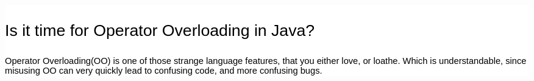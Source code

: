<html>
<head>
    <meta content="text/html; charset=UTF-8" http-equiv="content-type">
    <style type="text/css">
        @import url('https://themes.googleusercontent.com/fonts/css?kit=lhDjYqiy3mZ0x6ROQEUoUw');.lst-kix_sd4eatpwyw8r-1>li:before{content:"\0025cb  "}.lst-kix_sd4eatpwyw8r-0>li:before{content:"\0025cf  "}.lst-kix_sd4eatpwyw8r-4>li:before{content:"\0025cb  "}.lst-kix_sd4eatpwyw8r-3>li:before{content:"\0025cf  "}.lst-kix_sd4eatpwyw8r-2>li:before{content:"\0025a0  "}ul.lst-kix_sd4eatpwyw8r-0{list-style-type:none}ul.lst-kix_sd4eatpwyw8r-3{list-style-type:none}ul.lst-kix_sd4eatpwyw8r-4{list-style-type:none}ul.lst-kix_sd4eatpwyw8r-1{list-style-type:none}.lst-kix_sd4eatpwyw8r-8>li:before{content:"\0025a0  "}ul.lst-kix_sd4eatpwyw8r-2{list-style-type:none}.lst-kix_sd4eatpwyw8r-5>li:before{content:"\0025a0  "}ul.lst-kix_sd4eatpwyw8r-7{list-style-type:none}ul.lst-kix_sd4eatpwyw8r-8{list-style-type:none}ul.lst-kix_sd4eatpwyw8r-5{list-style-type:none}ul.lst-kix_sd4eatpwyw8r-6{list-style-type:none}.lst-kix_sd4eatpwyw8r-7>li:before{content:"\0025cb  "}.lst-kix_sd4eatpwyw8r-6>li:before{content:"\0025cf  "}ol{margin:0;padding:0}table td,table th{padding:0}.c9{border-right-style:solid;padding:5pt 5pt 5pt 5pt;border-bottom-color:#000000;border-top-width:0pt;border-right-width:0pt;border-left-color:#000000;vertical-align:top;border-right-color:#000000;border-left-width:0pt;border-top-style:solid;background-color:#333333;border-left-style:solid;border-bottom-width:0pt;width:468pt;border-top-color:#000000;border-bottom-style:solid}.c0{color:#000000;font-weight:400;text-decoration:none;vertical-align:baseline;font-size:11pt;font-family:"Arial";font-style:normal}.c7{padding-top:20pt;padding-bottom:6pt;line-height:1.15;page-break-after:avoid;orphans:2;widows:2;text-align:left}.c15{color:#000000;font-weight:700;text-decoration:none;vertical-align:baseline;font-size:11pt;font-family:"Arial";font-style:normal}.c25{padding-top:14pt;padding-bottom:4pt;line-height:1.15;page-break-after:avoid;orphans:2;widows:2;text-align:left}.c10{color:#666666;font-weight:400;text-decoration:none;vertical-align:baseline;font-size:12pt;font-family:"Arial";font-style:normal}.c12{color:#000000;font-weight:400;text-decoration:none;vertical-align:baseline;font-family:"Arial";font-style:normal}.c20{padding-top:0pt;padding-bottom:0pt;line-height:1.0;orphans:2;widows:2;text-align:left}.c28{color:#000000;font-weight:400;text-decoration:none;vertical-align:baseline;font-size:11pt;font-family:"Arial"}.c2{padding-top:0pt;padding-bottom:0pt;line-height:1.15;orphans:2;widows:2;text-align:left}.c3{text-decoration-skip-ink:none;font-size:10pt;-webkit-text-decoration-skip:none;color:#1155cc;text-decoration:underline}.c1{text-decoration-skip-ink:none;-webkit-text-decoration-skip:none;font-weight:700;text-decoration:underline}.c13{border-spacing:0;border-collapse:collapse;margin-right:auto}.c6{background-color:#333333;font-family:"Consolas";color:#fcc28c;font-weight:400}.c26{background-color:#333333;font-family:"Consolas";color:#888888;font-weight:400}.c18{background-color:#333333;font-family:"Consolas";color:#d36363;font-weight:400}.c27{background-color:#333333;font-family:"Consolas";color:#a2fca2;font-weight:400}.c11{background-color:#333333;font-family:"Consolas";color:#ffffaa;font-weight:400}.c4{background-color:#333333;font-family:"Consolas";color:#ffffff;font-weight:400}.c22{padding-top:0pt;padding-bottom:0pt;line-height:1.15;text-align:left}.c17{background-color:#ffffff;max-width:468pt;padding:72pt 72pt 72pt 72pt}.c21{background-color:#ffffff;font-size:12pt;font-style:italic}.c31{-webkit-text-decoration-skip:none;text-decoration:underline;text-decoration-skip-ink:none}.c19{color:inherit;text-decoration:inherit}.c30{width:33%;height:1px}.c24{padding:0;margin:0}.c29{margin-left:36pt;padding-left:0pt}.c5{font-size:10pt}.c16{font-weight:700}.c23{font-style:italic}.c32{font-size:20pt}.c14{height:0pt}.c8{height:11pt}.title{padding-top:0pt;color:#000000;font-size:26pt;padding-bottom:3pt;font-family:"Arial";line-height:1.15;page-break-after:avoid;orphans:2;widows:2;text-align:left}.subtitle{padding-top:0pt;color:#666666;font-size:15pt;padding-bottom:16pt;font-family:"Arial";line-height:1.15;page-break-after:avoid;orphans:2;widows:2;text-align:left}li{color:#000000;font-size:11pt;font-family:"Arial"}p{margin:0;color:#000000;font-size:11pt;font-family:"Arial"}h1{padding-top:20pt;color:#000000;font-size:20pt;padding-bottom:6pt;font-family:"Arial";line-height:1.15;page-break-after:avoid;orphans:2;widows:2;text-align:left}h2{padding-top:18pt;color:#000000;font-size:16pt;padding-bottom:6pt;font-family:"Arial";line-height:1.15;page-break-after:avoid;orphans:2;widows:2;text-align:left}h3{padding-top:16pt;color:#434343;font-size:14pt;padding-bottom:4pt;font-family:"Arial";line-height:1.15;page-break-after:avoid;orphans:2;widows:2;text-align:left}h4{padding-top:14pt;color:#666666;font-size:12pt;padding-bottom:4pt;font-family:"Arial";line-height:1.15;page-break-after:avoid;orphans:2;widows:2;text-align:left}h5{padding-top:12pt;color:#666666;font-size:11pt;padding-bottom:4pt;font-family:"Arial";line-height:1.15;page-break-after:avoid;orphans:2;widows:2;text-align:left}h6{padding-top:12pt;color:#666666;font-size:11pt;padding-bottom:4pt;font-family:"Arial";line-height:1.15;page-break-after:avoid;font-style:italic;orphans:2;widows:2;text-align:left}
    </style>
</head>
<body class="c17"><h1 class="c7" id="h.aa8yp6lcg2gd"><span
        class="c12 c32">Is it time for Operator Overloading in Java?</span></h1>
<p class="c2"><span class="c0">Operator Overloading(OO) is one of those strange language features, that you either love, or loathe. Which is understandable, since misusing OO can very quickly lead to confusing code, and more confusing bugs.</span>